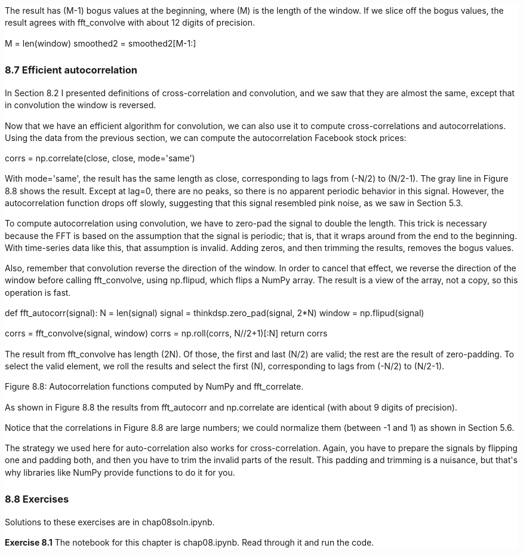 The result has \(M-1\) bogus values at the beginning, where \(M\) is the length of the window. If we slice off the bogus values, the result agrees with fft_convolve with about 12 digits of precision.

 M = len(window)  smoothed2 = smoothed2[M-1:]

### 8.7 Efficient autocorrelation

In Section 8.2 I presented definitions of cross-correlation and convolution, and we saw that they are almost the same, except that in convolution the window is reversed.

Now that we have an efficient algorithm for convolution, we can also use it to compute cross-correlations and autocorrelations. Using the data from the previous section, we can compute the autocorrelation Facebook stock prices:

corrs = np.correlate(close, close, mode='same')

With mode='same', the result has the same length as close, corresponding to lags from \(-N/2\) to \(N/2-1\). The gray line in Figure 8.8 shows the result. Except at lag=0, there are no peaks, so there is no apparent periodic behavior in this signal. However, the autocorrelation function drops off slowly, suggesting that this signal resembled pink noise, as we saw in Section 5.3.

To compute autocorrelation using convolution, we have to zero-pad the signal to double the length. This trick is necessary because the FFT is based on the assumption that the signal is periodic; that is, that it wraps around from the end to the beginning. With time-series data like this, that assumption is invalid. Adding zeros, and then trimming the results, removes the bogus values.

Also, remember that convolution reverse the direction of the window. In order to cancel that effect, we reverse the direction of the window before calling fft_convolve, using np.flipud, which flips a NumPy array. The result is a view of the array, not a copy, so this operation is fast.

def fft_autocorr(signal):  N = len(signal)  signal = thinkdsp.zero_pad(signal, 2*N)  window = np.flipud(signal)

 corrs = fft_convolve(signal, window)  corrs = np.roll(corrs, N//2+1)[:N]  return corrs

The result from fft_convolve has length \(2N\). Of those, the first and last \(N/2\) are valid; the rest are the result of zero-padding. To select the valid element, we roll the results and select the first \(N\), corresponding to lags from \(-N/2\) to \(N/2-1\).

Figure 8.8: Autocorrelation functions computed by NumPy and fft_correlate.

As shown in Figure 8.8 the results from fft_autocorr and np.correlate are identical (with about 9 digits of precision).

Notice that the correlations in Figure 8.8 are large numbers; we could normalize them (between -1 and 1) as shown in Section 5.6.

The strategy we used here for auto-correlation also works for cross-correlation. Again, you have to prepare the signals by flipping one and padding both, and then you have to trim the invalid parts of the result. This padding and trimming is a nuisance, but that's why libraries like NumPy provide functions to do it for you.

### 8.8 Exercises

Solutions to these exercises are in chap08soln.ipynb.

**Exercise 8.1** The notebook for this chapter is chap08.ipynb. Read through it and run the code.
